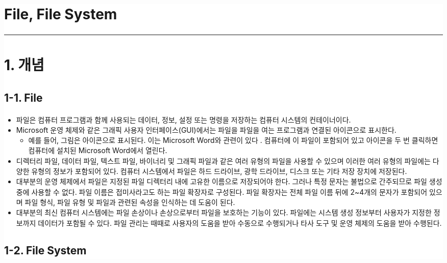 # File, File System

---

# 1. 개념

## 1-1. File

- 파일은 컴퓨터 프로그램과 함께 사용되는 데이터, 정보, 설정 또는 명령을 저장하는 컴퓨터 시스템의 컨테이너이다.
- Microsoft 운영 체제와 같은 그래픽 사용자 인터페이스(GUI)에서는 파일을 파일을 여는 프로그램과 연결된 아이콘으로 표시한다.
    - 예를 들어, 그림은 아이콘으로 표시된다. 이는 Microsoft Word와 관련이 있다 . 컴퓨터에 이 파일이 포함되어 있고 아이콘을 두 번 클릭하면 컴퓨터에 설치된 Microsoft Word에서 열린다.
- 디렉터리 파일, 데이터 파일, 텍스트 파일, 바이너리 및 그래픽 파일과 같은 여러 유형의 파일을 사용할 수 있으며 이러한 여러 유형의 파일에는 다양한 유형의 정보가 포함되어 있다. 컴퓨터 시스템에서 파일은 하드 드라이브, 광학 드라이브, 디스크 또는 기타 저장 장치에 저장된다.
- 대부분의 운영 체제에서 파일은 지정된 파일 디렉터리 내에 고유한 이름으로 저장되어야 한다. 그러나 특정 문자는 불법으로 간주되므로 파일 생성 중에 사용할 수 없다. 파일 이름은 접미사라고도 하는 파일 확장자로 구성된다. 파일 확장자는 전체 파일 이름 뒤에 2~4개의 문자가 포함되어 있으며 파일 형식, 파일 유형 및 파일과 관련된 속성을 인식하는 데 도움이 된다.
- 대부분의 최신 컴퓨터 시스템에는 파일 손상이나 손상으로부터 파일을 보호하는 기능이 있다. 파일에는 시스템 생성 정보부터 사용자가 지정한 정보까지 데이터가 포함될 수 있다. 파일 관리는 때때로 사용자의 도움을 받아 수동으로 수행되거나 타사 도구 및 운영 체제의 도움을 받아 수행된다.

## 1-2. File System
